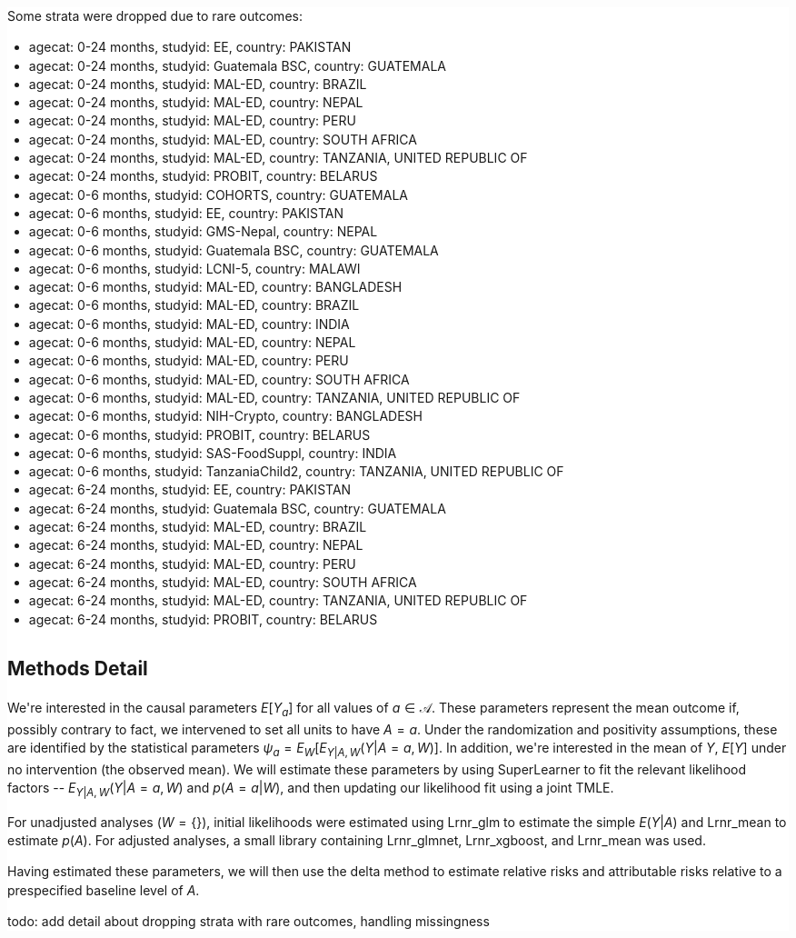 Some strata were dropped due to rare outcomes:

* agecat: 0-24 months, studyid: EE, country: PAKISTAN
* agecat: 0-24 months, studyid: Guatemala BSC, country: GUATEMALA
* agecat: 0-24 months, studyid: MAL-ED, country: BRAZIL
* agecat: 0-24 months, studyid: MAL-ED, country: NEPAL
* agecat: 0-24 months, studyid: MAL-ED, country: PERU
* agecat: 0-24 months, studyid: MAL-ED, country: SOUTH AFRICA
* agecat: 0-24 months, studyid: MAL-ED, country: TANZANIA, UNITED REPUBLIC OF
* agecat: 0-24 months, studyid: PROBIT, country: BELARUS
* agecat: 0-6 months, studyid: COHORTS, country: GUATEMALA
* agecat: 0-6 months, studyid: EE, country: PAKISTAN
* agecat: 0-6 months, studyid: GMS-Nepal, country: NEPAL
* agecat: 0-6 months, studyid: Guatemala BSC, country: GUATEMALA
* agecat: 0-6 months, studyid: LCNI-5, country: MALAWI
* agecat: 0-6 months, studyid: MAL-ED, country: BANGLADESH
* agecat: 0-6 months, studyid: MAL-ED, country: BRAZIL
* agecat: 0-6 months, studyid: MAL-ED, country: INDIA
* agecat: 0-6 months, studyid: MAL-ED, country: NEPAL
* agecat: 0-6 months, studyid: MAL-ED, country: PERU
* agecat: 0-6 months, studyid: MAL-ED, country: SOUTH AFRICA
* agecat: 0-6 months, studyid: MAL-ED, country: TANZANIA, UNITED REPUBLIC OF
* agecat: 0-6 months, studyid: NIH-Crypto, country: BANGLADESH
* agecat: 0-6 months, studyid: PROBIT, country: BELARUS
* agecat: 0-6 months, studyid: SAS-FoodSuppl, country: INDIA
* agecat: 0-6 months, studyid: TanzaniaChild2, country: TANZANIA, UNITED REPUBLIC OF
* agecat: 6-24 months, studyid: EE, country: PAKISTAN
* agecat: 6-24 months, studyid: Guatemala BSC, country: GUATEMALA
* agecat: 6-24 months, studyid: MAL-ED, country: BRAZIL
* agecat: 6-24 months, studyid: MAL-ED, country: NEPAL
* agecat: 6-24 months, studyid: MAL-ED, country: PERU
* agecat: 6-24 months, studyid: MAL-ED, country: SOUTH AFRICA
* agecat: 6-24 months, studyid: MAL-ED, country: TANZANIA, UNITED REPUBLIC OF
* agecat: 6-24 months, studyid: PROBIT, country: BELARUS

## Methods Detail

We're interested in the causal parameters $E[Y_a]$ for all values of $a \in \mathcal{A}$. These parameters represent the mean outcome if, possibly contrary to fact, we intervened to set all units to have $A=a$. Under the randomization and positivity assumptions, these are identified by the statistical parameters $\psi_a=E_W[E_{Y|A,W}(Y|A=a,W)]$.  In addition, we're interested in the mean of $Y$, $E[Y]$ under no intervention (the observed mean). We will estimate these parameters by using SuperLearner to fit the relevant likelihood factors -- $E_{Y|A,W}(Y|A=a,W)$ and $p(A=a|W)$, and then updating our likelihood fit using a joint TMLE.

For unadjusted analyses ($W=\{\}$), initial likelihoods were estimated using Lrnr_glm to estimate the simple $E(Y|A)$ and Lrnr_mean to estimate $p(A)$. For adjusted analyses, a small library containing Lrnr_glmnet, Lrnr_xgboost, and Lrnr_mean was used.

Having estimated these parameters, we will then use the delta method to estimate relative risks and attributable risks relative to a prespecified baseline level of $A$.

todo: add detail about dropping strata with rare outcomes, handling missingness
